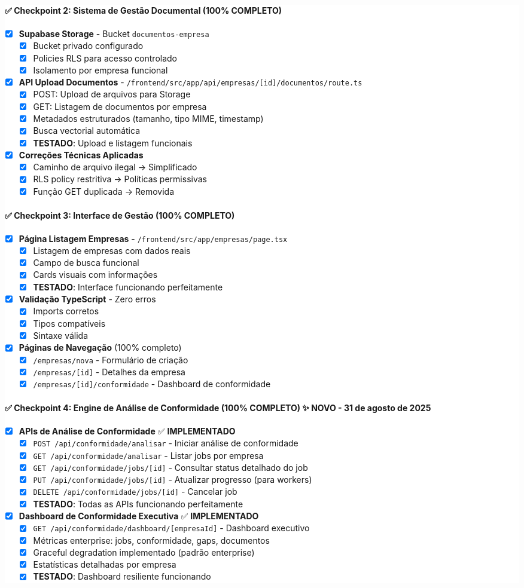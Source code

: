 #### ✅ Checkpoint 2: Sistema de Gestão Documental (100% COMPLETO)
- [x] **Supabase Storage** - Bucket `documentos-empresa`
  - [x] Bucket privado configurado
  - [x] Policies RLS para acesso controlado
  - [x] Isolamento por empresa funcional

- [x] **API Upload Documentos** - `/frontend/src/app/api/empresas/[id]/documentos/route.ts`
  - [x] POST: Upload de arquivos para Storage
  - [x] GET: Listagem de documentos por empresa
  - [x] Metadados estruturados (tamanho, tipo MIME, timestamp)
  - [x] Busca vectorial automática
  - [x] **TESTADO**: Upload e listagem funcionais

- [x] **Correções Técnicas Aplicadas**
  - [x] Caminho de arquivo ilegal → Simplificado
  - [x] RLS policy restritiva → Políticas permissivas
  - [x] Função GET duplicada → Removida

#### ✅ Checkpoint 3: Interface de Gestão (100% COMPLETO)
- [x] **Página Listagem Empresas** - `/frontend/src/app/empresas/page.tsx`
  - [x] Listagem de empresas com dados reais
  - [x] Campo de busca funcional
  - [x] Cards visuais com informações
  - [x] **TESTADO**: Interface funcionando perfeitamente

- [x] **Validação TypeScript** - Zero erros
  - [x] Imports corretos
  - [x] Tipos compatíveis
  - [x] Sintaxe válida

- [x] **Páginas de Navegação** (100% completo)
  - [x] `/empresas/nova` - Formulário de criação
  - [x] `/empresas/[id]` - Detalhes da empresa
  - [x] `/empresas/[id]/conformidade` - Dashboard de conformidade

#### ✅ Checkpoint 4: Engine de Análise de Conformidade (100% COMPLETO) ✨ **NOVO - 31 de agosto de 2025**

- [x] **APIs de Análise de Conformidade** ✅ **IMPLEMENTADO**
  - [x] `POST /api/conformidade/analisar` - Iniciar análise de conformidade
  - [x] `GET /api/conformidade/analisar` - Listar jobs por empresa
  - [x] `GET /api/conformidade/jobs/[id]` - Consultar status detalhado do job
  - [x] `PUT /api/conformidade/jobs/[id]` - Atualizar progresso (para workers)
  - [x] `DELETE /api/conformidade/jobs/[id]` - Cancelar job
  - [x] **TESTADO**: Todas as APIs funcionando perfeitamente

- [x] **Dashboard de Conformidade Executiva** ✅ **IMPLEMENTADO**
  - [x] `GET /api/conformidade/dashboard/[empresaId]` - Dashboard executivo
  - [x] Métricas enterprise: jobs, conformidade, gaps, documentos
  - [x] Graceful degradation implementado (padrão enterprise)
  - [x] Estatísticas detalhadas por empresa
  - [x] **TESTADO**: Dashboard resiliente funcionando
